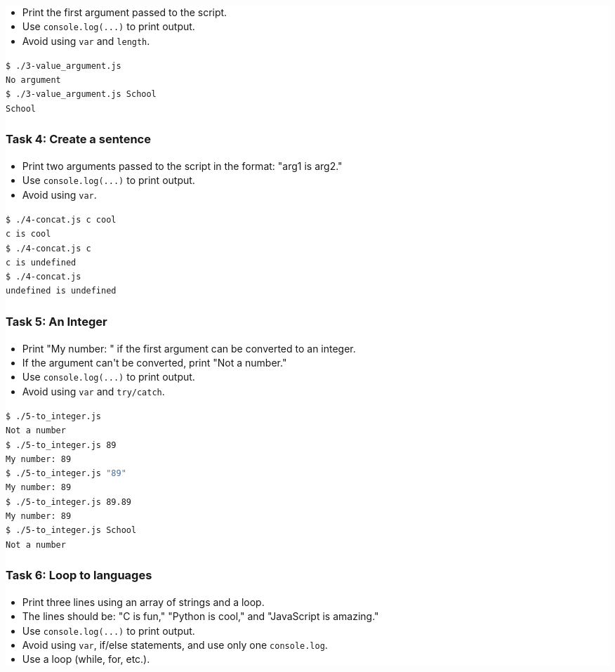 - Print the first argument passed to the script.
- Use `console.log(...)` to print output.
- Avoid using `var` and `length`.

```bash
$ ./3-value_argument.js
No argument
$ ./3-value_argument.js School
School
```

### Task 4: Create a sentence

- Print two arguments passed to the script in the format: "arg1 is arg2."
- Use `console.log(...)` to print output.
- Avoid using `var`.

```bash
$ ./4-concat.js c cool
c is cool
$ ./4-concat.js c
c is undefined
$ ./4-concat.js
undefined is undefined
```

### Task 5: An Integer

- Print "My number: <first argument converted to integer>" if the first argument can be converted to an integer.
- If the argument can't be converted, print "Not a number."
- Use `console.log(...)` to print output.
- Avoid using `var` and `try/catch`.

```bash
$ ./5-to_integer.js
Not a number
$ ./5-to_integer.js 89
My number: 89
$ ./5-to_integer.js "89"
My number: 89
$ ./5-to_integer.js 89.89
My number: 89
$ ./5-to_integer.js School
Not a number
```

### Task 6: Loop to languages

- Print three lines using an array of strings and a loop.
- The lines should be: "C is fun," "Python is cool," and "JavaScript is amazing."
- Use `console.log(...)` to print output.
- Avoid using `var`, if/else statements, and use only one `console.log`.
- Use a loop (while, for, etc.).
